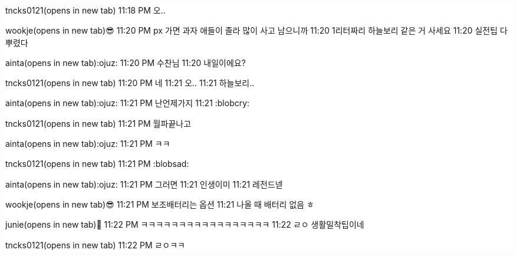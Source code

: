 tncks0121(opens in new tab)  11:18 PM
오..

wookje(opens in new tab):sunglasses:  11:20 PM
px 가면 과자 애들이 졸라 많이 사고 남으니까
11:20
1리터짜리 하늘보리 같은 거 사세요
11:20
실전팁 다 뿌렸다

ainta(opens in new tab):ojuz:  11:20 PM
수찬님
11:20
내일이에요?

tncks0121(opens in new tab)  11:20 PM
네
11:21
오..
11:21
하늘보리..

ainta(opens in new tab):ojuz:  11:21 PM
난언제가지
11:21
:blobcry:

tncks0121(opens in new tab)  11:21 PM
월파끝나고

ainta(opens in new tab):ojuz:  11:21 PM
ㅋㅋ

tncks0121(opens in new tab)  11:21 PM
:blobsad:

ainta(opens in new tab):ojuz:  11:21 PM
그러면
11:21
인생이미
11:21
레전드넫

wookje(opens in new tab):sunglasses:  11:21 PM
보조배터리는 옵션
11:21
나올 때 배터리 없음 ㅎ

junie(opens in new tab):night_with_stars:  11:22 PM
ㅋㅋㅋㅋㅋㅋㅋㅋㅋㅋㅋㅋㅋㅋㅋㅋㅋ
11:22
ㄹㅇ 생활밀착팁이네

tncks0121(opens in new tab)  11:22 PM
ㄹㅇㅋㅋ
